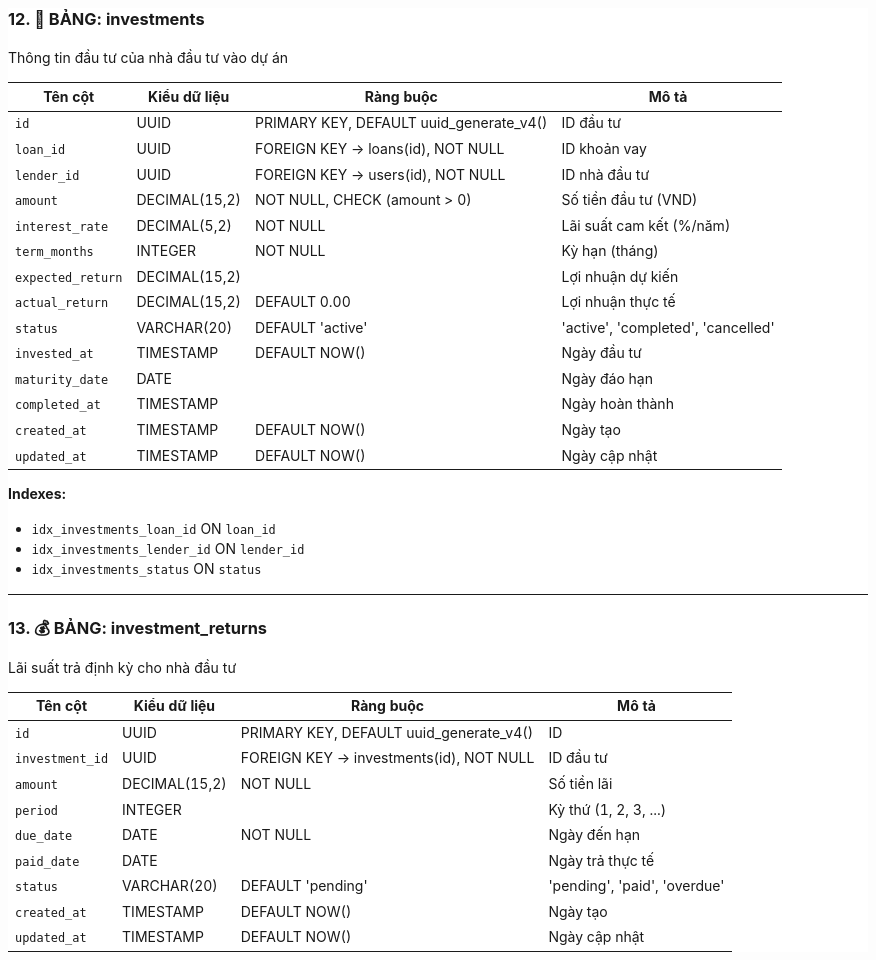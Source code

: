 ### 12. 💸 **BẢNG: investments**
Thông tin đầu tư của nhà đầu tư vào dự án

| Tên cột | Kiểu dữ liệu | Ràng buộc | Mô tả |
|---------|-------------|-----------|-------|
| `id` | UUID | PRIMARY KEY, DEFAULT uuid_generate_v4() | ID đầu tư |
| `loan_id` | UUID | FOREIGN KEY → loans(id), NOT NULL | ID khoản vay |
| `lender_id` | UUID | FOREIGN KEY → users(id), NOT NULL | ID nhà đầu tư |
| `amount` | DECIMAL(15,2) | NOT NULL, CHECK (amount > 0) | Số tiền đầu tư (VND) |
| `interest_rate` | DECIMAL(5,2) | NOT NULL | Lãi suất cam kết (%/năm) |
| `term_months` | INTEGER | NOT NULL | Kỳ hạn (tháng) |
| `expected_return` | DECIMAL(15,2) | | Lợi nhuận dự kiến |
| `actual_return` | DECIMAL(15,2) | DEFAULT 0.00 | Lợi nhuận thực tế |
| `status` | VARCHAR(20) | DEFAULT 'active' | 'active', 'completed', 'cancelled' |
| `invested_at` | TIMESTAMP | DEFAULT NOW() | Ngày đầu tư |
| `maturity_date` | DATE | | Ngày đáo hạn |
| `completed_at` | TIMESTAMP | | Ngày hoàn thành |
| `created_at` | TIMESTAMP | DEFAULT NOW() | Ngày tạo |
| `updated_at` | TIMESTAMP | DEFAULT NOW() | Ngày cập nhật |

**Indexes:**
- `idx_investments_loan_id` ON `loan_id`
- `idx_investments_lender_id` ON `lender_id`
- `idx_investments_status` ON `status`

---

### 13. 💰 **BẢNG: investment_returns**
Lãi suất trả định kỳ cho nhà đầu tư

| Tên cột | Kiểu dữ liệu | Ràng buộc | Mô tả |
|---------|-------------|-----------|-------|
| `id` | UUID | PRIMARY KEY, DEFAULT uuid_generate_v4() | ID |
| `investment_id` | UUID | FOREIGN KEY → investments(id), NOT NULL | ID đầu tư |
| `amount` | DECIMAL(15,2) | NOT NULL | Số tiền lãi |
| `period` | INTEGER | | Kỳ thứ (1, 2, 3, ...) |
| `due_date` | DATE | NOT NULL | Ngày đến hạn |
| `paid_date` | DATE | | Ngày trả thực tế |
| `status` | VARCHAR(20) | DEFAULT 'pending' | 'pending', 'paid', 'overdue' |
| `created_at` | TIMESTAMP | DEFAULT NOW() | Ngày tạo |
| `updated_at` | TIMESTAMP | DEFAULT NOW() | Ngày cập nhật |
